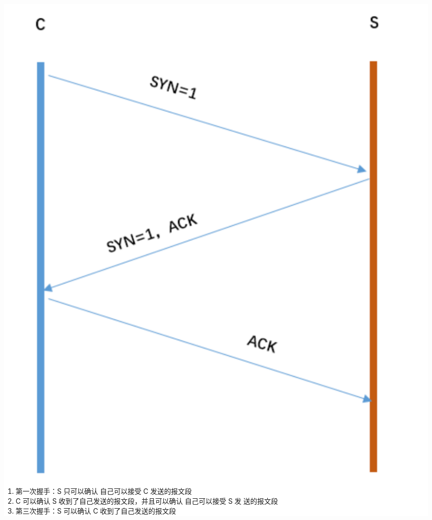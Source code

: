 ![img.png](imgs/img.png)

1. 第一次握手：S 只可以确认 自己可以接受 C 发送的报文段
2. C 可以确认 S 收到了自己发送的报文段，并且可以确认 自己可以接受 S 发 送的报文段
3. 第三次握手：S 可以确认 C 收到了自己发送的报文段
